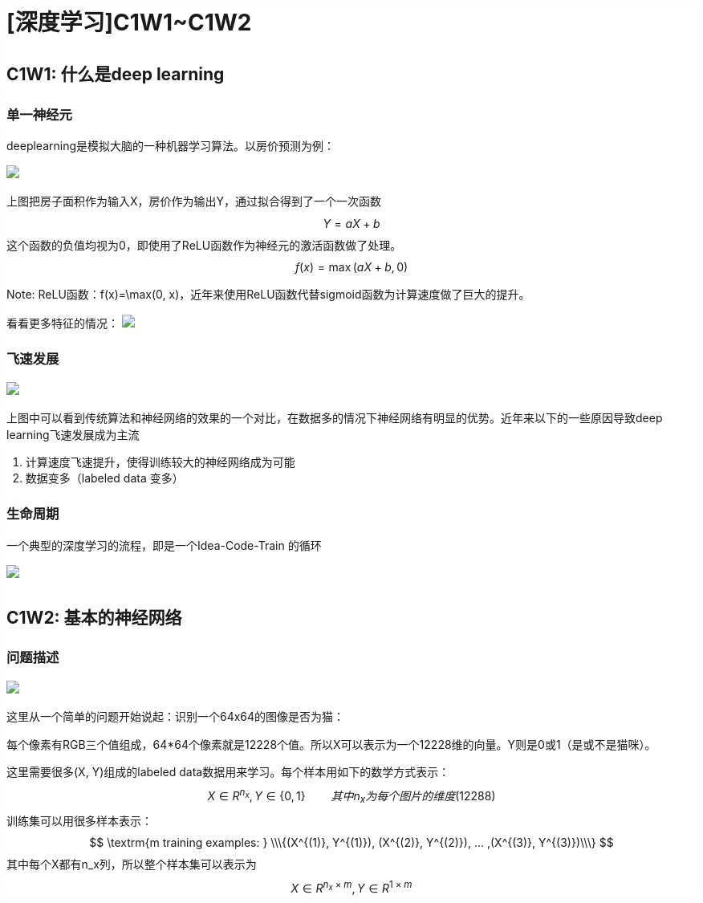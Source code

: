 # [深度学习]C1W1~C1W2




## C1W1: 什么是deep learning

### 单一神经元
deeplearning是模拟大脑的一种机器学习算法。以房价预测为例：

<img src="http://chestnutheng-blog-1254282572.file.myqcloud.com/c1w1-1.png" style="width: 500px"/>

上图把房子面积作为输入X，房价作为输出Y，通过拟合得到了一个一次函数
$$
Y=aX+b
$$
这个函数的负值均视为0，即使用了ReLU函数作为神经元的激活函数做了处理。
$$
f(x) = \max(aX+b, 0)
$$


Note: ReLU函数：f(x)=\max(0, x)，近年来使用ReLU函数代替sigmoid函数为计算速度做了巨大的提升。

看看更多特征的情况：
<img src="http://chestnutheng-blog-1254282572.file.myqcloud.com/c1w1-1.5.png" style="height: 250px" />

### 飞速发展
<img src="http://chestnutheng-blog-1254282572.file.myqcloud.com/dlc1w1-3.png" style="height: 300px" />

上图中可以看到传统算法和神经网络的效果的一个对比，在数据多的情况下神经网络有明显的优势。近年来以下的一些原因导致deep learning飞速发展成为主流
1. 计算速度飞速提升，使得训练较大的神经网络成为可能
2. 数据变多（labeled data 变多）

### 生命周期 
一个典型的深度学习的流程，即是一个Idea-Code-Train 的循环

<img src="http://chestnutheng-blog-1254282572.file.myqcloud.com/c1w1-2.png" style="height: 280px" />

## C1W2: 基本的神经网络

### 问题描述

<img src="http://chestnutheng-blog-1254282572.file.myqcloud.com/C1W2-1.png" style="height: 280px" />

这里从一个简单的问题开始说起：识别一个64x64的图像是否为猫：

每个像素有RGB三个值组成，64*64个像素就是12228个值。所以X可以表示为一个12228维的向量。Y则是0或1（是或不是猫咪）。

这里需要很多(X, Y)组成的labeled data数据用来学习。每个样本用如下的数学方式表示：
$$
X\in R^{n_x}, Y\in\{0,1\}   \qquad 其中n_x为每个图片的维度(12288)
$$
训练集可以用很多样本表示：
$$
\textrm{m training examples:   } \\\{(X^{(1)}, Y^{(1)}), (X^{(2)}, Y^{(2)}), ... ,(X^{(3)}, Y^{(3)})\\\}
$$
其中每个X都有n_x列，所以整个样本集可以表示为
$$
X\in R^{n_x\times m},Y \in R^{1 \times m}
$$
